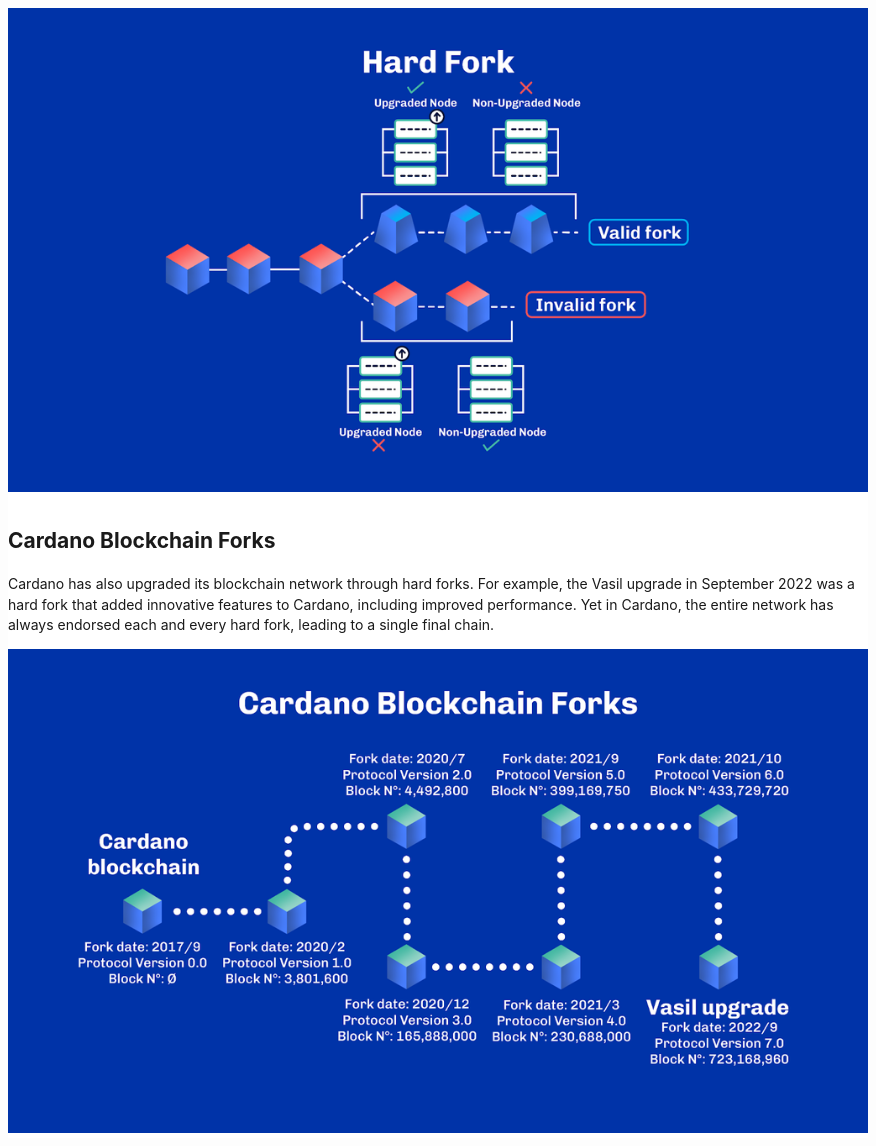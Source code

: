 ![alt text](https://github.com/cardano-foundation/cardano-academy/blob/main/CBCA/Diagrams/2.3.9.png)

## Cardano Blockchain Forks
Cardano has also upgraded its blockchain network through hard forks. For example, the Vasil upgrade in September 2022 was a hard fork that added innovative features to Cardano, including improved performance. Yet in Cardano, the entire network has always endorsed each and every hard fork, leading to a single final chain.

![alt text](https://github.com/cardano-foundation/cardano-academy/blob/main/CBCA/Diagrams/2.3.10.png)
